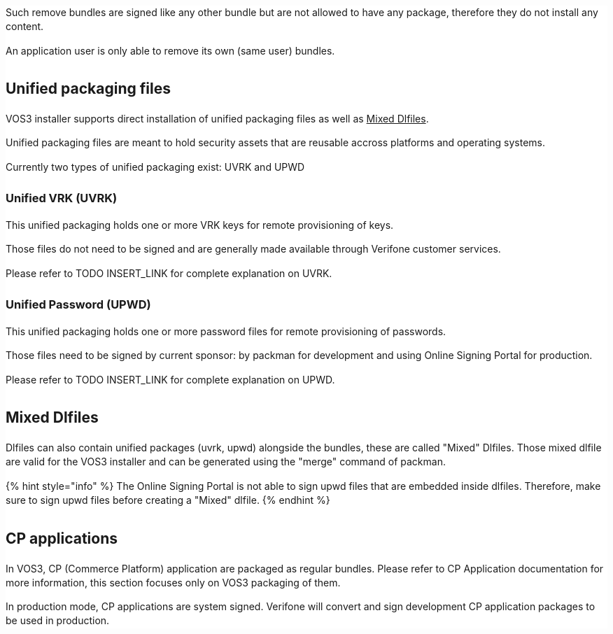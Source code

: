Such remove bundles are signed like any other bundle but are not allowed to have any package, therefore they do not install any content.

An application user is only able to remove its own (same user) bundles.

## Unified packaging files <a href="#vos3_installer_packaging_upfiles" id="vos3_installer_packaging_upfiles"></a>

VOS3 installer supports direct installation of unified packaging files as well as [Mixed Dlfiles](#vos3_installer_packaging_mixed_dlfiles).

Unified packaging files are meant to hold security assets that are reusable accross platforms and operating systems.

Currently two types of unified packaging exist: UVRK and UPWD

### Unified VRK (UVRK) <a href="#vos3_installer_packaging_uvrk" id="vos3_installer_packaging_uvrk"></a>

This unified packaging holds one or more VRK keys for remote provisioning of keys.

Those files do not need to be signed and are generally made available through Verifone customer services.

Please refer to TODO INSERT_LINK for complete explanation on UVRK.

### Unified Password (UPWD) <a href="#vos3_installer_packaging_upwd" id="vos3_installer_packaging_upwd"></a>

This unified packaging holds one or more password files for remote provisioning of passwords.

Those files need to be signed by current sponsor: by packman for development and using Online Signing Portal for production.

Please refer to TODO INSERT_LINK for complete explanation on UPWD.

## Mixed Dlfiles <a href="#vos3_installer_packaging_mixed_dlfiles" id="vos3_installer_packaging_mixed_dlfiles"></a>

Dlfiles can also contain unified packages (uvrk, upwd) alongside the bundles, these are called \"Mixed\" Dlfiles. Those mixed dlfile are valid for the VOS3 installer and can be generated using the \"merge\" command of packman.

{% hint style="info" %}
The Online Signing Portal is not able to sign upwd files that are embedded inside dlfiles. Therefore, make sure to sign upwd files before creating a \"Mixed\" dlfile.
{% endhint %}

## CP applications <a href="#vos3_installer_packaging_cp_apps" id="vos3_installer_packaging_cp_apps"></a>

In VOS3, CP (Commerce Platform) application are packaged as regular bundles. Please refer to CP Application documentation for more information, this section focuses only on VOS3 packaging of them.

In production mode, CP applications are system signed. Verifone will convert and sign development CP application packages to be used in production.

